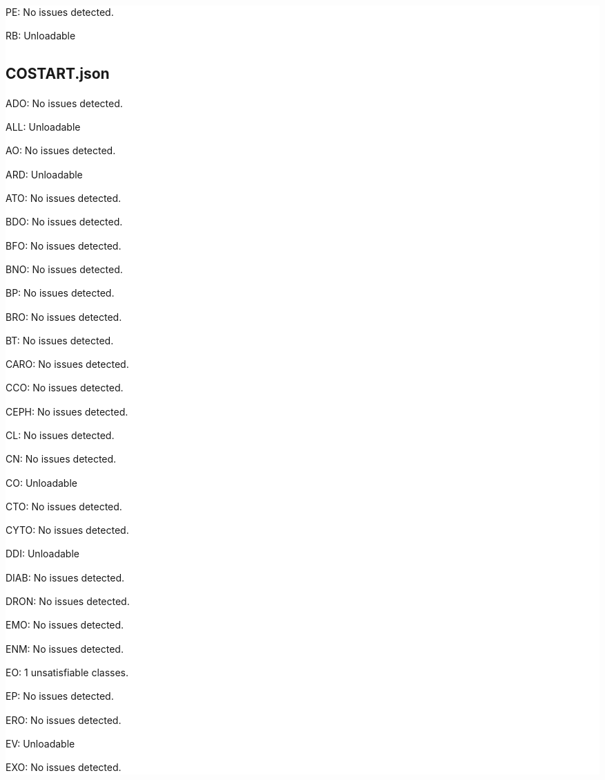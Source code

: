 PE: No issues detected.

RB: Unloadable

## COSTART.json

ADO: No issues detected.

ALL: Unloadable

AO: No issues detected.

ARD: Unloadable

ATO: No issues detected.

BDO: No issues detected.

BFO: No issues detected.

BNO: No issues detected.

BP: No issues detected.

BRO: No issues detected.

BT: No issues detected.

CARO: No issues detected.

CCO: No issues detected.

CEPH: No issues detected.

CL: No issues detected.

CN: No issues detected.

CO: Unloadable

CTO: No issues detected.

CYTO: No issues detected.

DDI: Unloadable

DIAB: No issues detected.

DRON: No issues detected.

EMO: No issues detected.

ENM: No issues detected.

EO: 1 unsatisfiable classes.

EP: No issues detected.

ERO: No issues detected.

EV: Unloadable

EXO: No issues detected.
